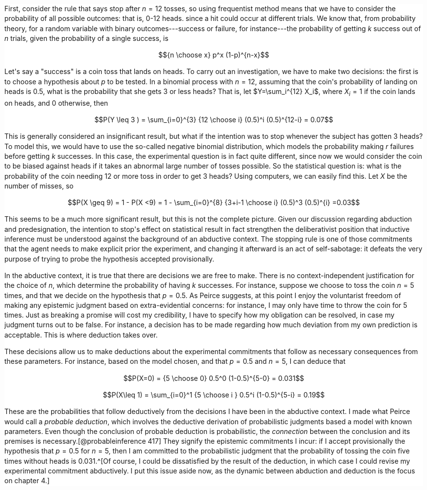 
First, consider the rule that says stop after $n=12$ tosses, so using frequentist method means that we have to consider the probability of all possible outcomes: that is, 0-12 heads. since a hit could occur at different trials. We know that, from probability theory, for a random variable with binary outcomes---success or failure, for instance---the probability of getting $k$ success out of $n$ trials, given the probability of a single success, is

$${n \choose x} p^x (1-p)^{n-x}$$

Let's say a "success" is a coin toss that lands on heads. To carry out an investigation, we have to make two decisions: the first is to choose a hypothesis about $p$ to be tested. In a binomial process with $n=12$, assuming that the coin's probability of landing on heads is $0.5$, what is the probability that she gets 3 or less heads? That is, let $Y=\sum_i^{12} X_i$, where $X_i = 1$ if the coin lands on heads, and 0 otherwise, then

$$P(Y \leq 3 ) =  \sum_{i=0}^{3} {12 \choose i} (0.5)^i (0.5)^{12-i} = 0.07$$

This is generally considered an insignificant result, but what if the intention was to stop whenever the subject has gotten 3 heads? To model this, we would have to use the so-called negative binomial distribution, which models the probability making $r$ failures before getting $k$ successes. In this case, the experimental question is in fact quite different, since now we would consider the coin to be biased against heads if it takes an abnormal large number of tosses possible. So the statistical question is: what is the probability of the coin needing $12$  or more toss in order to get 3 heads? Using computers, we can easily find this. Let $X$ be the number of misses, so

$$P(X \geq 9) = 1 - P(X <9) = 1 - \sum_{i=0}^{8} {3+i-1 \choose i} (0.5)^3 (0.5)^{i} =0.03$$

This seems to be a much more significant result, but this is not the complete picture. Given our discussion regarding  abduction and predesignation, the intention to stop's effect on statistical result in fact strengthen the deliberativist position that inductive inference must be understood against the background of an abductive context. The stopping rule is one of those commitments that the agent needs to make explicit prior the experiment, and changing it afterward is an act of self-sabotage: it defeats the very purpose of trying to probe the hypothesis accepted provisionally.

In the abductive context, it is true that there are decisions we are free to make. There is no context-independent justification for the choice of $n$, which determine the probability of having $k$ successes. For instance, suppose we choose to toss the coin $n=5$ times, and that we decide on the hypothesis that $p=0.5$. As Peirce suggests, at this point I enjoy the voluntarist freedom of making any epistemic judgment based on extra-evidential concerns: for instance, I may only have time to throw the coin for 5 times. Just as breaking a promise will cost my credibility, I have to specify how my obligation can be resolved, in case my judgment turns out to be false. For instance, a decision has to be made regarding how much deviation from my own prediction is acceptable. This is where deduction takes over.

These decisions allow us to make deductions about the experimental commitments that follow as necessary consequences from these parameters. For instance, based on the model chosen, and that $p=0.5$ and $n=5$, I can deduce that 

$$P(X=0) = {5 \choose 0} 0.5^0 (1-0.5)^{5-0} = 0.031$$

$$P(X\leq 1) = \sum_{i=0}^1 {5 \choose i } 0.5^i (1-0.5)^{5-i} = 0.19$$

These are the probabilities that follow deductively from the decisions I have been in the abductive context. I made what Peirce would call a *probable deduction*, which involves the deductive derivation of probabilistic judgments based a model with known parameters. Even though the conclusion of probable deduction is probabilistic, the *connection* between the conclusion and its premises is necessary.[@probableinference 417] They signify the epistemic commitments I incur: if I accept provisionally the hypothesis that $p=0.5$ for $n=5$, then I am committed to the probabilistic judgment that the probability of tossing the coin five times without heads is 0.031.^[Of course, I could be dissatisfied by the result of the deduction, in which case I could revise my experimental commitment abductively. I put this issue aside now, as the dynamic between abduction and deduction is the focus on chapter 4.] 
